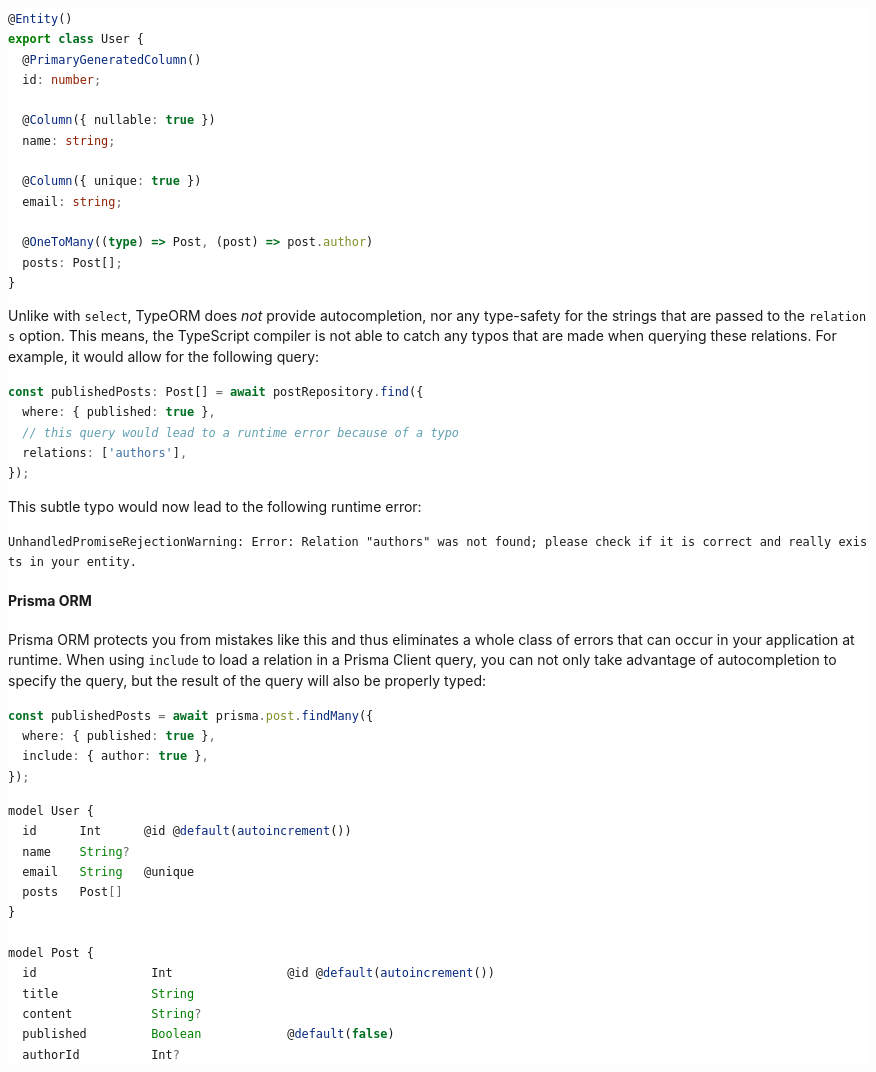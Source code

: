```ts
@Entity()
export class User {
  @PrimaryGeneratedColumn()
  id: number;

  @Column({ nullable: true })
  name: string;

  @Column({ unique: true })
  email: string;

  @OneToMany((type) => Post, (post) => post.author)
  posts: Post[];
}
```

Unlike with `select`, TypeORM does _not_ provide autocompletion, nor any type-safety for the strings that are passed to the `relations` option. This means, the TypeScript compiler is not able to catch any typos that are made when querying these relations. For example, it would allow for the following query:

```ts
const publishedPosts: Post[] = await postRepository.find({
  where: { published: true },
  // this query would lead to a runtime error because of a typo
  relations: ['authors'],
});
```

This subtle typo would now lead to the following runtime error:

```
UnhandledPromiseRejectionWarning: Error: Relation "authors" was not found; please check if it is correct and really exists in your entity.
```

#### Prisma ORM

Prisma ORM protects you from mistakes like this and thus eliminates a whole class of errors that can occur in your application at runtime. When using `include` to load a relation in a Prisma Client query, you can not only take advantage of autocompletion to specify the query, but the result of the query will also be properly typed:





```ts
const publishedPosts = await prisma.post.findMany({
  where: { published: true },
  include: { author: true },
});
```



```ts
model User {
  id      Int      @id @default(autoincrement())
  name    String?
  email   String   @unique
  posts   Post[]
}

model Post {
  id                Int                @id @default(autoincrement())
  title             String
  content           String?
  published         Boolean            @default(false)
  authorId          Int?
```